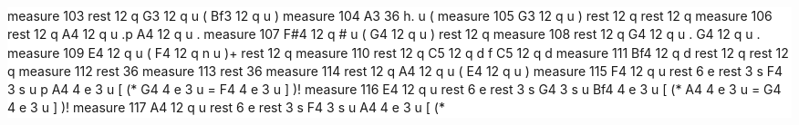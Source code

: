 measure 103
rest  12        q
G3    12        q     u        (
Bf3   12        q     u        )
measure 104
A3    36        h.    u        (
measure 105
G3    12        q     u        )
rest  12        q
rest  12        q
measure 106
rest  12        q
A4    12        q     u        .p
A4    12        q     u        .
measure 107
F#4   12        q #   u        (
G4    12        q     u        )
rest  12        q
measure 108
rest  12        q
G4    12        q     u        .
G4    12        q     u        .
measure 109
E4    12        q     u        (
F4    12        q n   u        )+
rest  12        q
measure 110
rest  12        q
C5    12        q     d        f
C5    12        q     d
measure 111
Bf4   12        q     d
rest  12        q
rest  12        q
measure 112
rest  36
measure 113
rest  36
measure 114
rest  12        q
A4    12        q     u        (
E4    12        q     u        )
measure 115
F4    12        q     u
rest   6        e
rest   3        s
F4     3        s     u        p
A4     4        e  3  u  [     (*
G4     4        e  3  u  =
F4     4        e  3  u  ]     )!
measure 116
E4    12        q     u
rest   6        e
rest   3        s
G4     3        s     u
Bf4    4        e  3  u  [     (*
A4     4        e  3  u  =
G4     4        e  3  u  ]     )!
measure 117
A4    12        q     u
rest   6        e
rest   3        s
F4     3        s     u
A4     4        e  3  u  [     (*